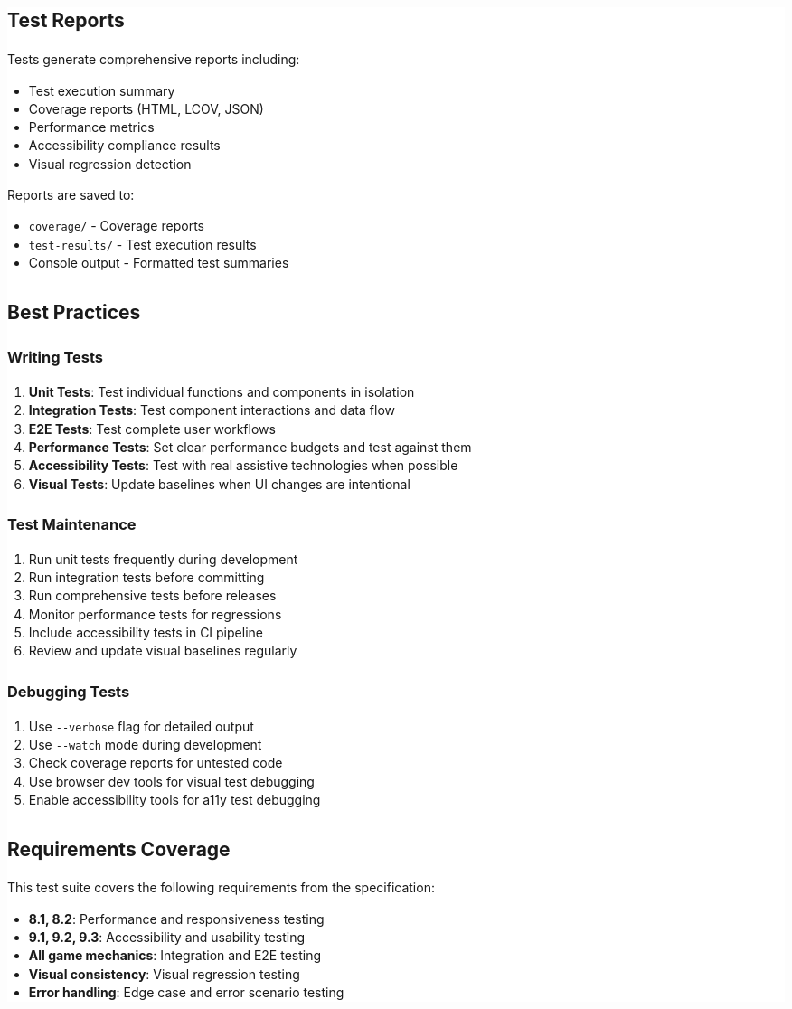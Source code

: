 ## Test Reports

Tests generate comprehensive reports including:

- Test execution summary
- Coverage reports (HTML, LCOV, JSON)
- Performance metrics
- Accessibility compliance results
- Visual regression detection

Reports are saved to:

- `coverage/` - Coverage reports
- `test-results/` - Test execution results
- Console output - Formatted test summaries

## Best Practices

### Writing Tests

1. **Unit Tests**: Test individual functions and components in isolation
2. **Integration Tests**: Test component interactions and data flow
3. **E2E Tests**: Test complete user workflows
4. **Performance Tests**: Set clear performance budgets and test against them
5. **Accessibility Tests**: Test with real assistive technologies when possible
6. **Visual Tests**: Update baselines when UI changes are intentional

### Test Maintenance

1. Run unit tests frequently during development
2. Run integration tests before committing
3. Run comprehensive tests before releases
4. Monitor performance tests for regressions
5. Include accessibility tests in CI pipeline
6. Review and update visual baselines regularly

### Debugging Tests

1. Use `--verbose` flag for detailed output
2. Use `--watch` mode during development
3. Check coverage reports for untested code
4. Use browser dev tools for visual test debugging
5. Enable accessibility tools for a11y test debugging

## Requirements Coverage

This test suite covers the following requirements from the specification:

- **8.1, 8.2**: Performance and responsiveness testing
- **9.1, 9.2, 9.3**: Accessibility and usability testing
- **All game mechanics**: Integration and E2E testing
- **Visual consistency**: Visual regression testing
- **Error handling**: Edge case and error scenario testing
